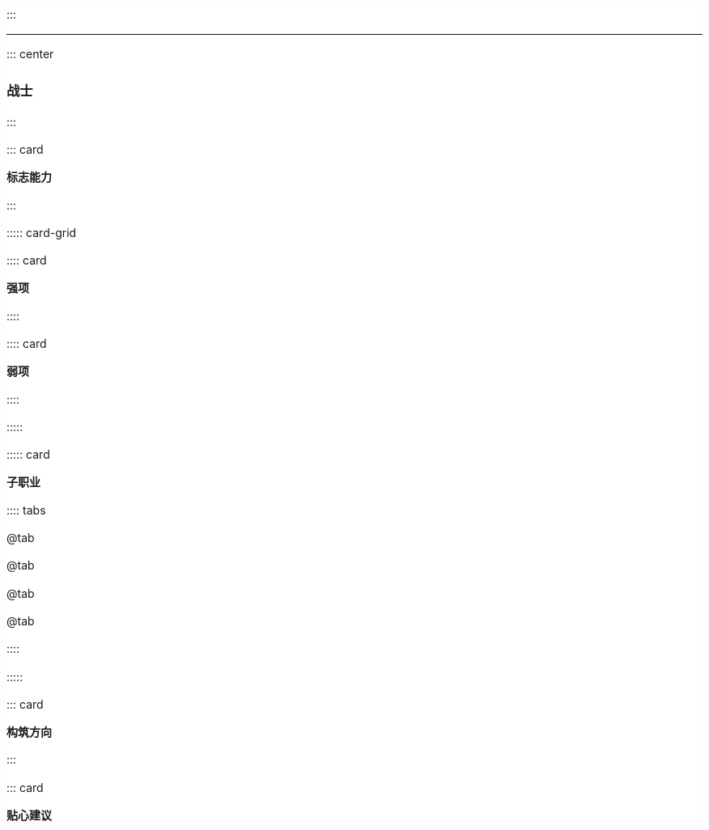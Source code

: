 :::

---

::: center

### **战士**

:::

::: card

**标志能力**

:::

::::: card-grid

:::: card

**强项**

::::

:::: card

**弱项**

::::

:::::

::::: card

**子职业**

:::: tabs

@tab



@tab



@tab



@tab



::::

:::::

::: card

**构筑方向**

:::

::: card

**贴心建议**
